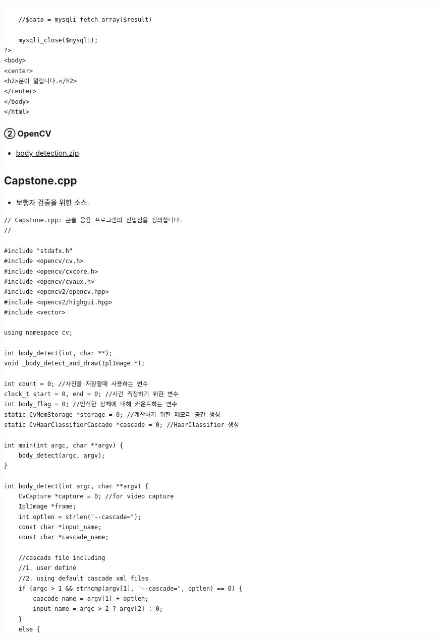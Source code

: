 ```

	//$data = mysqli_fetch_array($result)

	mysqli_close($mysqli); 
?>
<body>
<center>
<h2>문이 열립니다.</h2>
</center>
</body>
</html>

```

### ② OpenCV 
- [body_detection.zip](https://github.com/jeonggunlee/Capstone-Design/files/2133033/body_detection.zip)

Capstone.cpp
-----------
- 보행자 검출을 위한 소스.

```
// Capstone.cpp: 콘솔 응용 프로그램의 진입점을 정의합니다.
//

#include "stdafx.h"
#include <opencv/cv.h>
#include <opencv/cxcore.h>
#include <opencv/cvaux.h>
#include <opencv2/opencv.hpp>
#include <opencv2/highgui.hpp>
#include <vector>

using namespace cv;

int body_detect(int, char **);
void _body_detect_and_draw(IplImage *);

int count = 0; //사진을 저장할때 사용하는 변수
clock_t start = 0, end = 0; //시간 측정하기 위한 변수
int body_flag = 0; //인식한 상체에 대해 카운트하는 변수
static CvMemStorage *storage = 0; //계산하기 위한 메모리 공간 생성
static CvHaarClassifierCascade *cascade = 0; //HaarClassifier 생성

int main(int argc, char **argv) {
	body_detect(argc, argv);
}

int body_detect(int argc, char **argv) {
	CvCapture *capture = 0; //for video capture
	IplImage *frame;
	int optlen = strlen("--cascade=");
	const char *input_name;
	const char *cascade_name;

	//cascade file including
	//1. user define
	//2. using default cascade xml files
	if (argc > 1 && strncmp(argv[1], "--cascade=", optlen) == 0) {
		cascade_name = argv[1] + optlen;
		input_name = argc > 2 ? argv[2] : 0;
	}
	else {
```